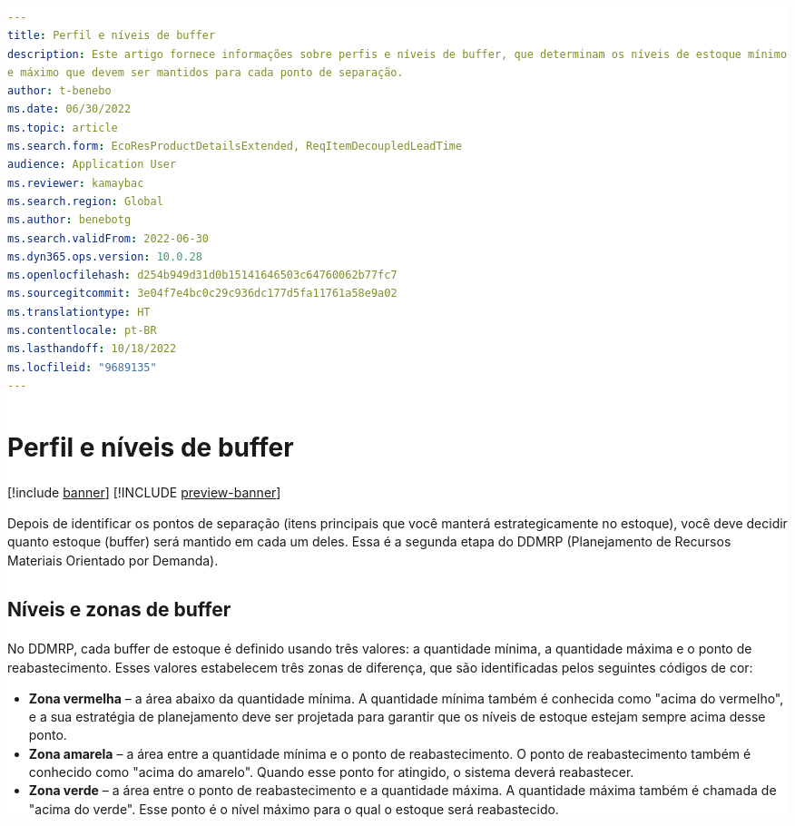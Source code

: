 ```yaml
---
title: Perfil e níveis de buffer
description: Este artigo fornece informações sobre perfis e níveis de buffer, que determinam os níveis de estoque mínimo e máximo que devem ser mantidos para cada ponto de separação.
author: t-benebo
ms.date: 06/30/2022
ms.topic: article
ms.search.form: EcoResProductDetailsExtended, ReqItemDecoupledLeadTime
audience: Application User
ms.reviewer: kamaybac
ms.search.region: Global
ms.author: benebotg
ms.search.validFrom: 2022-06-30
ms.dyn365.ops.version: 10.0.28
ms.openlocfilehash: d254b949d31d0b15141646503c64760062b77fc7
ms.sourcegitcommit: 3e04f7e4bc0c29c936dc177d5fa11761a58e9a02
ms.translationtype: HT
ms.contentlocale: pt-BR
ms.lasthandoff: 10/18/2022
ms.locfileid: "9689135"
---
```

# <a name="buffer-profile-and-levels"></a>Perfil e níveis de buffer

[!include [banner](../../includes/banner.md)]
[!INCLUDE [preview-banner](../../includes/preview-banner.md)]


Depois de identificar os pontos de separação (itens principais que você manterá estrategicamente no estoque), você deve decidir quanto estoque (buffer) será mantido em cada um deles. Essa é a segunda etapa do DDMRP (Planejamento de Recursos Materiais Orientado por Demanda).

## <a name="buffer-levels-and-zones"></a>Níveis e zonas de buffer

No DDMRP, cada buffer de estoque é definido usando três valores: a quantidade mínima, a quantidade máxima e o ponto de reabastecimento. Esses valores estabelecem três zonas de diferença, que são identificadas pelos seguintes códigos de cor:

- **Zona vermelha** – a área abaixo da quantidade mínima. A quantidade mínima também é conhecida como "acima do vermelho", e a sua estratégia de planejamento deve ser projetada para garantir que os níveis de estoque estejam sempre acima desse ponto.
- **Zona amarela** – a área entre a quantidade mínima e o ponto de reabastecimento. O ponto de reabastecimento também é conhecido como "acima do amarelo". Quando esse ponto for atingido, o sistema deverá reabastecer.
- **Zona verde** – a área entre o ponto de reabastecimento e a quantidade máxima. A quantidade máxima também é chamada de "acima do verde". Esse ponto é o nível máximo para o qual o estoque será reabastecido.
